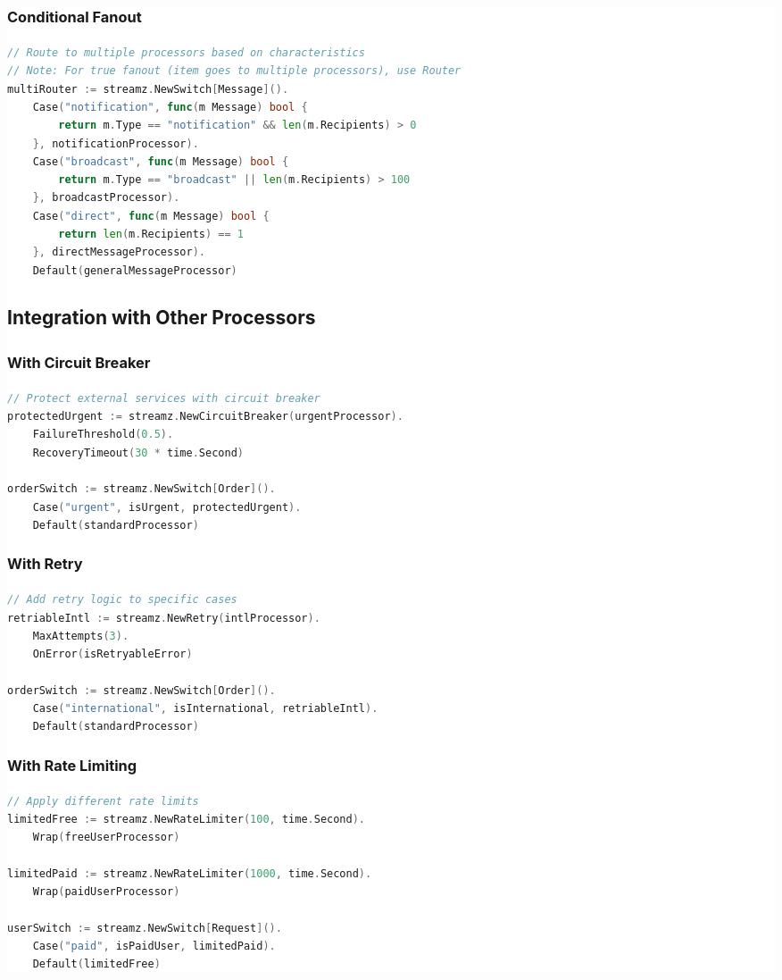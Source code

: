 ### Conditional Fanout

```go
// Route to multiple processors based on characteristics
// Note: For true fanout (item goes to multiple processors), use Router
multiRouter := streamz.NewSwitch[Message]().
    Case("notification", func(m Message) bool {
        return m.Type == "notification" && len(m.Recipients) > 0
    }, notificationProcessor).
    Case("broadcast", func(m Message) bool {
        return m.Type == "broadcast" || len(m.Recipients) > 100
    }, broadcastProcessor).
    Case("direct", func(m Message) bool {
        return len(m.Recipients) == 1
    }, directMessageProcessor).
    Default(generalMessageProcessor)
```

## Integration with Other Processors

### With Circuit Breaker

```go
// Protect external services with circuit breaker
protectedUrgent := streamz.NewCircuitBreaker(urgentProcessor).
    FailureThreshold(0.5).
    RecoveryTimeout(30 * time.Second)

orderSwitch := streamz.NewSwitch[Order]().
    Case("urgent", isUrgent, protectedUrgent).
    Default(standardProcessor)
```

### With Retry

```go
// Add retry logic to specific cases
retriableIntl := streamz.NewRetry(intlProcessor).
    MaxAttempts(3).
    OnError(isRetryableError)

orderSwitch := streamz.NewSwitch[Order]().
    Case("international", isInternational, retriableIntl).
    Default(standardProcessor)
```

### With Rate Limiting

```go
// Apply different rate limits
limitedFree := streamz.NewRateLimiter(100, time.Second).
    Wrap(freeUserProcessor)

limitedPaid := streamz.NewRateLimiter(1000, time.Second).
    Wrap(paidUserProcessor)

userSwitch := streamz.NewSwitch[Request]().
    Case("paid", isPaidUser, limitedPaid).
    Default(limitedFree)
```
